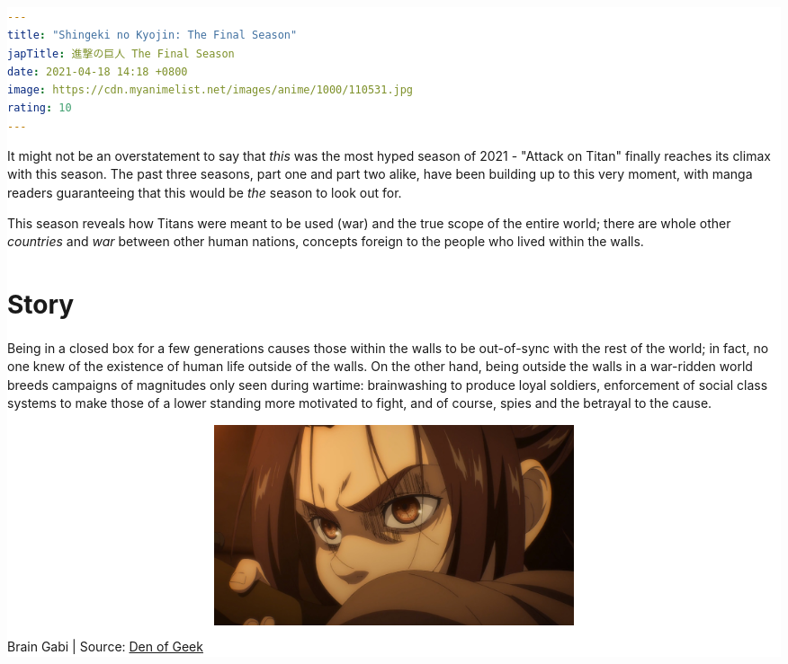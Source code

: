 ```yaml
---
title: "Shingeki no Kyojin: The Final Season"
japTitle: 進撃の巨人 The Final Season
date: 2021-04-18 14:18 +0800
image: https://cdn.myanimelist.net/images/anime/1000/110531.jpg
rating: 10
---
```


It might not be an overstatement to say that _this_ was the most hyped season of 2021 - "Attack on Titan" finally reaches its climax with this season. The past three seasons, part one and part two alike, have been building up to this very moment, with manga readers guaranteeing that this would be _the_ season to look out for.

This season reveals how Titans were meant to be used (war) and the true scope of the entire world; there are whole other _countries_ and _war_ between other human nations, concepts foreign to the people who lived within the walls.

# Story

Being in a closed box for a few generations causes those within the walls to be out-of-sync with the rest of the world; in fact, no one knew of the existence of human life outside of the walls. On the other hand, being outside the walls in a war-ridden world breeds campaigns of magnitudes only seen during wartime: brainwashing to produce loyal soldiers, enforcement of social class systems to make those of a lower standing more motivated to fight, and of course, spies and the betrayal to the cause.

<img src="/images/20210418_4.jpg" style="max-width: 400px; width: 100%; margin: 0 auto; display: block;" alt="Braun, Gabi"/>
<p class="text-center text-gray lh-condensed-ultra f6">Brain Gabi | Source: <a href="https://www.denofgeek.com/tv/attack-on-titan-season-4-episode-8-review-assassins-bullet/">Den of Geek</a></p>
